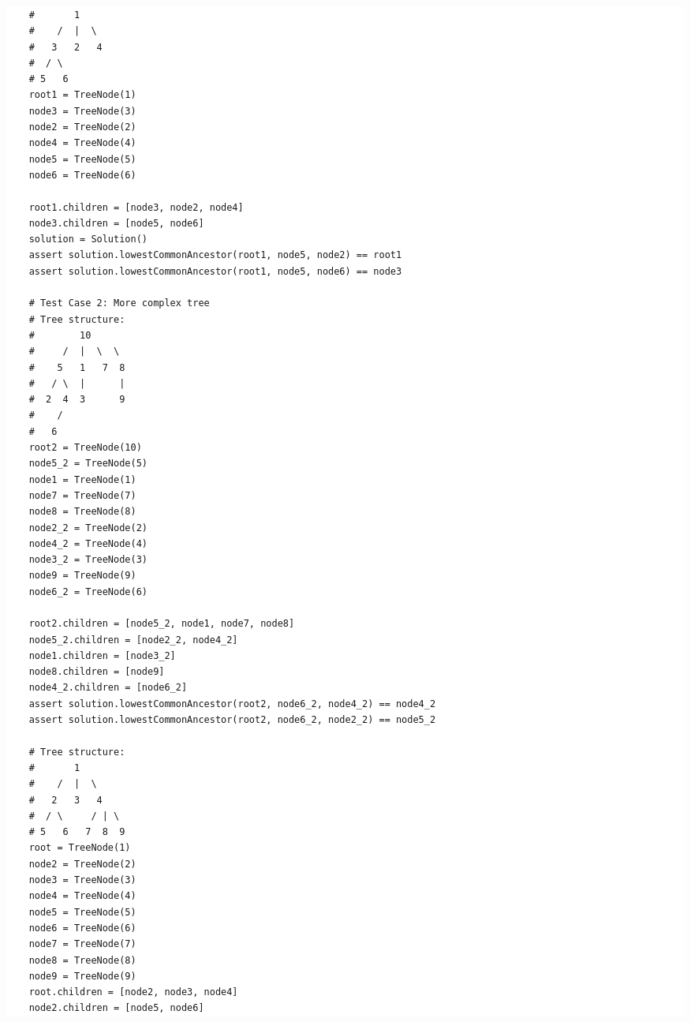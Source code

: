 ```python3
    #       1
    #    /  |  \
    #   3   2   4
    #  / \
    # 5   6
    root1 = TreeNode(1)
    node3 = TreeNode(3)
    node2 = TreeNode(2)
    node4 = TreeNode(4)
    node5 = TreeNode(5)
    node6 = TreeNode(6)

    root1.children = [node3, node2, node4]
    node3.children = [node5, node6]
    solution = Solution()
    assert solution.lowestCommonAncestor(root1, node5, node2) == root1
    assert solution.lowestCommonAncestor(root1, node5, node6) == node3

    # Test Case 2: More complex tree
    # Tree structure:
    #        10
    #     /  |  \  \
    #    5   1   7  8
    #   / \  |      |
    #  2  4  3      9
    #    /
    #   6
    root2 = TreeNode(10)
    node5_2 = TreeNode(5)
    node1 = TreeNode(1)
    node7 = TreeNode(7)
    node8 = TreeNode(8)
    node2_2 = TreeNode(2)
    node4_2 = TreeNode(4)
    node3_2 = TreeNode(3)
    node9 = TreeNode(9)
    node6_2 = TreeNode(6)

    root2.children = [node5_2, node1, node7, node8]
    node5_2.children = [node2_2, node4_2]
    node1.children = [node3_2]
    node8.children = [node9]
    node4_2.children = [node6_2]
    assert solution.lowestCommonAncestor(root2, node6_2, node4_2) == node4_2
    assert solution.lowestCommonAncestor(root2, node6_2, node2_2) == node5_2

    # Tree structure:
    #       1
    #    /  |  \
    #   2   3   4
    #  / \     / | \
    # 5   6   7  8  9
    root = TreeNode(1)
    node2 = TreeNode(2)
    node3 = TreeNode(3)
    node4 = TreeNode(4)
    node5 = TreeNode(5)
    node6 = TreeNode(6)
    node7 = TreeNode(7)
    node8 = TreeNode(8)
    node9 = TreeNode(9)
    root.children = [node2, node3, node4]
    node2.children = [node5, node6]
```